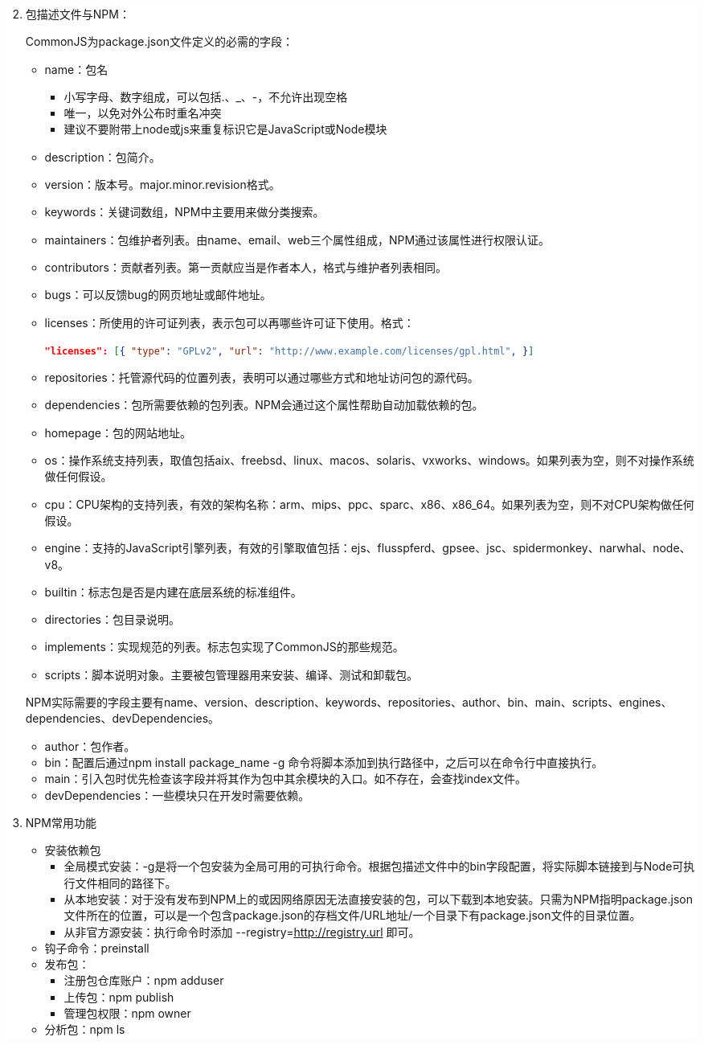 2. 包描述文件与NPM：

   CommonJS为package.json文件定义的必需的字段：

   - name：包名

     - 小写字母、数字组成，可以包括.、_、-，不允许出现空格
     - 唯一，以免对外公布时重名冲突
     - 建议不要附带上node或js来重复标识它是JavaScript或Node模块

   - description：包简介。

   - version：版本号。major.minor.revision格式。

   - keywords：关键词数组，NPM中主要用来做分类搜索。

   - maintainers：包维护者列表。由name、email、web三个属性组成，NPM通过该属性进行权限认证。

   - contributors：贡献者列表。第一贡献应当是作者本人，格式与维护者列表相同。

   - bugs：可以反馈bug的网页地址或邮件地址。

   - licenses：所使用的许可证列表，表示包可以再哪些许可证下使用。格式：

     ```json
     "licenses": [{ "type": "GPLv2", "url": "http://www.example.com/licenses/gpl.html", }] 
     ```

   - repositories：托管源代码的位置列表，表明可以通过哪些方式和地址访问包的源代码。

   - dependencies：包所需要依赖的包列表。NPM会通过这个属性帮助自动加载依赖的包。

   - homepage：包的网站地址。

   - os：操作系统支持列表，取值包括aix、freebsd、linux、macos、solaris、vxworks、windows。如果列表为空，则不对操作系统做任何假设。

   - cpu：CPU架构的支持列表，有效的架构名称：arm、mips、ppc、sparc、x86、x86_64。如果列表为空，则不对CPU架构做任何假设。

   - engine：支持的JavaScript引擎列表，有效的引擎取值包括：ejs、flusspferd、gpsee、jsc、spidermonkey、narwhal、node、v8。

   - builtin：标志包是否是内建在底层系统的标准组件。

   - directories：包目录说明。

   - implements：实现规范的列表。标志包实现了CommonJS的那些规范。

   - scripts：脚本说明对象。主要被包管理器用来安装、编译、测试和卸载包。

   NPM实际需要的字段主要有name、version、description、keywords、repositories、author、bin、main、scripts、engines、dependencies、devDependencies。

   - author：包作者。
   - bin：配置后通过npm install package_name -g 命令将脚本添加到执行路径中，之后可以在命令行中直接执行。
   - main：引入包时优先检查该字段并将其作为包中其余模块的入口。如不存在，会查找index文件。
   - devDependencies：一些模块只在开发时需要依赖。

3. NPM常用功能

   - 安装依赖包
     - 全局模式安装：-g是将一个包安装为全局可用的可执行命令。根据包描述文件中的bin字段配置，将实际脚本链接到与Node可执行文件相同的路径下。
     - 从本地安装：对于没有发布到NPM上的或因网络原因无法直接安装的包，可以下载到本地安装。只需为NPM指明package.json文件所在的位置，可以是一个包含package.json的存档文件/URL地址/一个目录下有package.json文件的目录位置。
     - 从非官方源安装：执行命令时添加 --registry=http://registry.url 即可。
   - 钩子命令：preinstall
   - 发布包：
     - 注册包仓库账户：npm adduser
     - 上传包：npm publish
     - 管理包权限：npm owner
   - 分析包：npm ls
